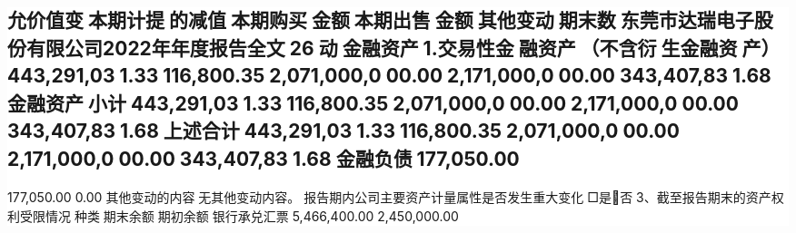 允价值变
本期计提
的减值
本期购买
金额
本期出售
金额
其他变动
期末数
东莞市达瑞电子股份有限公司2022年年度报告全文
26
动
金融资产
1.交易性金
融资产
（不含衍
生金融资
产）
443,291,03
1.33
116,800.35
2,071,000,0
00.00
2,171,000,0
00.00
343,407,83
1.68
金融资产
小计
443,291,03
1.33
116,800.35
2,071,000,0
00.00
2,171,000,0
00.00
343,407,83
1.68
上述合计
443,291,03
1.33
116,800.35
2,071,000,0
00.00
2,171,000,0
00.00
343,407,83
1.68
金融负债
177,050.00
-
177,050.00
0.00
其他变动的内容
无其他变动内容。
报告期内公司主要资产计量属性是否发生重大变化
□是否
3、截至报告期末的资产权利受限情况
种类
期末余额
期初余额
银行承兑汇票
5,466,400.00
2,450,000.00